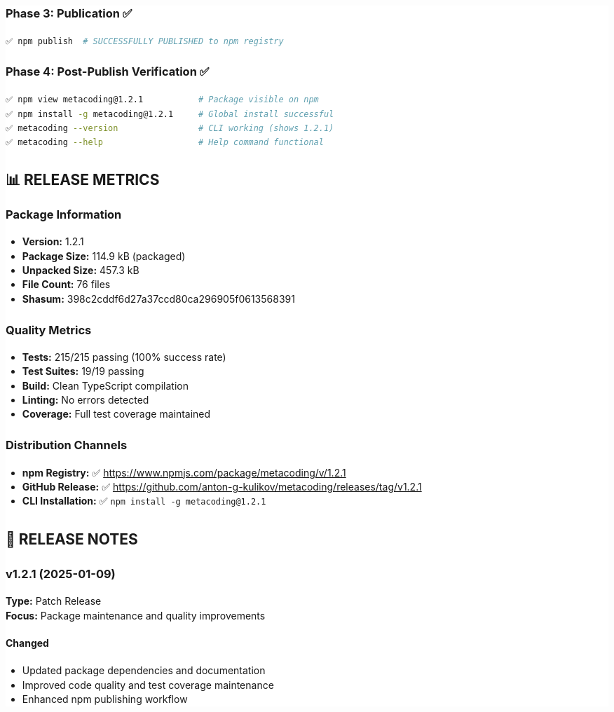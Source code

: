 ### Phase 3: Publication ✅

```bash
✅ npm publish  # SUCCESSFULLY PUBLISHED to npm registry
```

### Phase 4: Post-Publish Verification ✅

```bash
✅ npm view metacoding@1.2.1           # Package visible on npm
✅ npm install -g metacoding@1.2.1     # Global install successful
✅ metacoding --version                # CLI working (shows 1.2.1)
✅ metacoding --help                   # Help command functional
```

## 📊 **RELEASE METRICS**

### **Package Information**

- **Version:** 1.2.1
- **Package Size:** 114.9 kB (packaged)
- **Unpacked Size:** 457.3 kB
- **File Count:** 76 files
- **Shasum:** 398c2cddf6d27a37ccd80ca296905f0613568391

### **Quality Metrics**

- **Tests:** 215/215 passing (100% success rate)
- **Test Suites:** 19/19 passing
- **Build:** Clean TypeScript compilation
- **Linting:** No errors detected
- **Coverage:** Full test coverage maintained

### **Distribution Channels**

- **npm Registry:** ✅ https://www.npmjs.com/package/metacoding/v/1.2.1
- **GitHub Release:** ✅ https://github.com/anton-g-kulikov/metacoding/releases/tag/v1.2.1
- **CLI Installation:** ✅ `npm install -g metacoding@1.2.1`

## 📝 **RELEASE NOTES**

### **v1.2.1 (2025-01-09)**

**Type:** Patch Release  
**Focus:** Package maintenance and quality improvements

#### **Changed**

- Updated package dependencies and documentation
- Improved code quality and test coverage maintenance
- Enhanced npm publishing workflow
